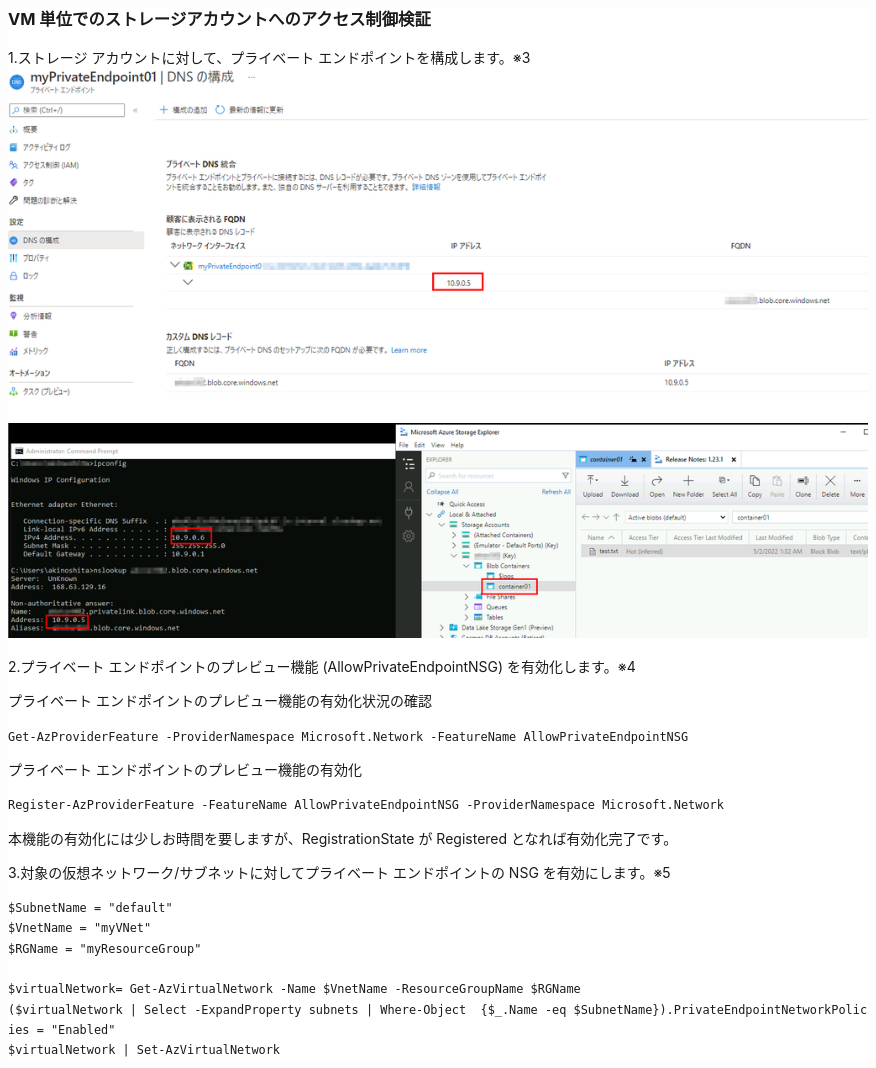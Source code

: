 ### VM 単位でのストレージアカウントへのアクセス制御検証

1.ストレージ アカウントに対して、プライベート エンドポイントを構成します。※3
![](storageFirewall-accesscontroll/storageFW-ac01.png)

![](storageFirewall-accesscontroll/storageFW-ac02.png)

2.プライベート エンドポイントのプレビュー機能 (AllowPrivateEndpointNSG) を有効化します。※4

プライベート エンドポイントのプレビュー機能の有効化状況の確認
```shell
Get-AzProviderFeature -ProviderNamespace Microsoft.Network -FeatureName AllowPrivateEndpointNSG
```

プライベート エンドポイントのプレビュー機能の有効化
```shell
Register-AzProviderFeature -FeatureName AllowPrivateEndpointNSG -ProviderNamespace Microsoft.Network
```

本機能の有効化には少しお時間を要しますが、RegistrationState が Registered となれば有効化完了です。

3.対象の仮想ネットワーク/サブネットに対してプライベート エンドポイントの NSG を有効にします。※5

```shell
$SubnetName = "default"
$VnetName = "myVNet"
$RGName = "myResourceGroup"

$virtualNetwork= Get-AzVirtualNetwork -Name $VnetName -ResourceGroupName $RGName
($virtualNetwork | Select -ExpandProperty subnets | Where-Object  {$_.Name -eq $SubnetName}).PrivateEndpointNetworkPolicies = "Enabled"  
$virtualNetwork | Set-AzVirtualNetwork
```
